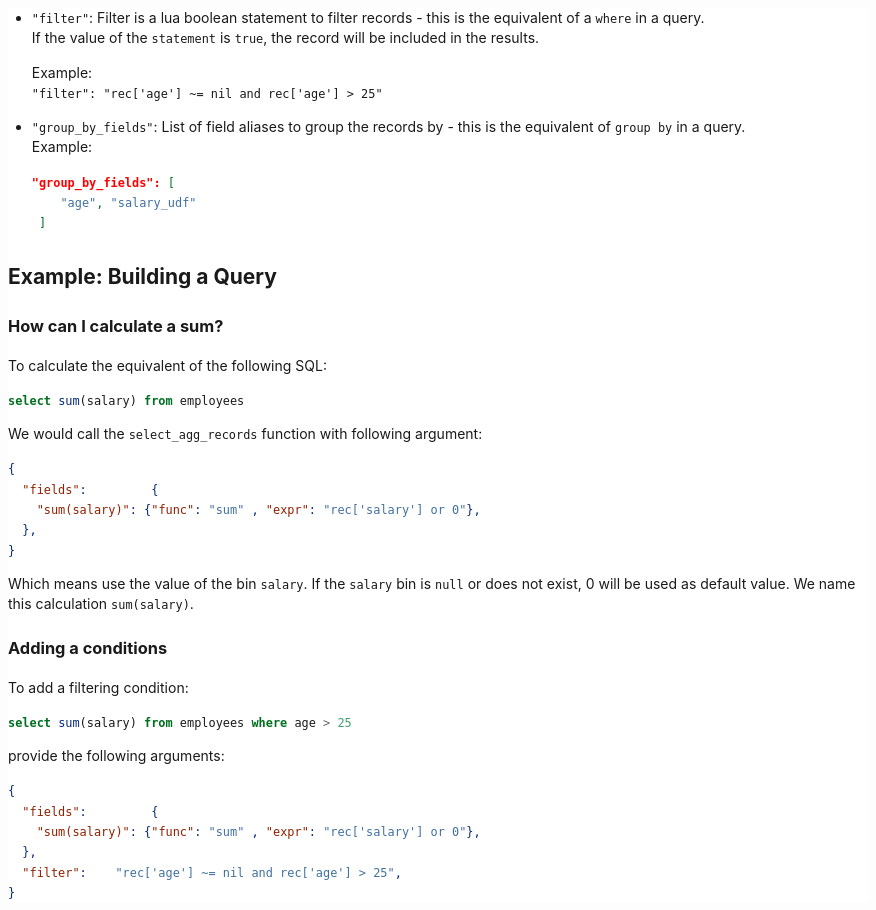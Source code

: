   
- `"filter"`: Filter is a lua boolean statement to filter records - this is the equivalent of a `where` in a query.  
  If the value of the `statement` is `true`, the record will be included in the results.
  
  Example:   
   `"filter": "rec['age'] ~= nil and rec['age'] > 25"`
  
- `"group_by_fields"`: List of field aliases to group the records by - this is the equivalent of `group by` in a query.   
Example:
    ```json
    "group_by_fields": [
        "age", "salary_udf"
     ]
    ```

## Example: Building a Query
### How can I calculate a sum?

To calculate the equivalent of the following SQL:

```sql
select sum(salary) from employees
```

We would call the `select_agg_records` function with following argument:

```json
{
  "fields":         {
    "sum(salary)": {"func": "sum" , "expr": "rec['salary'] or 0"},
  },
}
```
Which means use the value of the bin `salary`. If the `salary` bin is `null` or does not exist, 0 will be used as default value.
We name this calculation `sum(salary)`.

### Adding a conditions

To add a filtering condition:

```sql
select sum(salary) from employees where age > 25
```

provide the following arguments:

```json
{
  "fields":         {
    "sum(salary)": {"func": "sum" , "expr": "rec['salary'] or 0"},
  },
  "filter":    "rec['age'] ~= nil and rec['age'] > 25",
}
```
